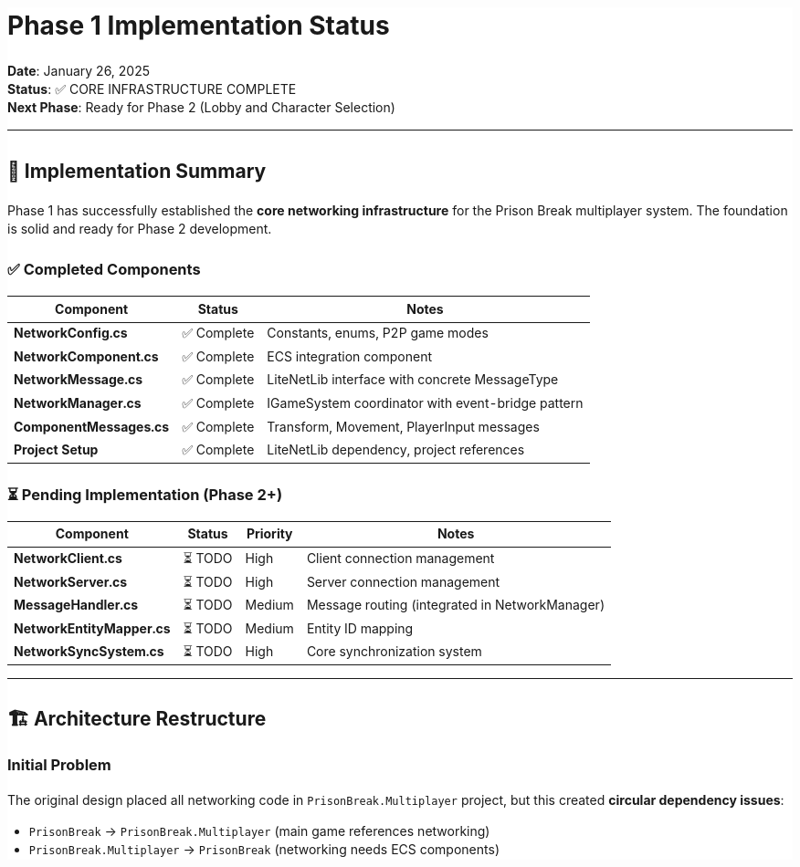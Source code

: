 # Phase 1 Implementation Status

**Date**: January 26, 2025  
**Status**: ✅ CORE INFRASTRUCTURE COMPLETE  
**Next Phase**: Ready for Phase 2 (Lobby and Character Selection)

---

## 🎯 Implementation Summary

Phase 1 has successfully established the **core networking infrastructure** for the Prison Break multiplayer system. The foundation is solid and ready for Phase 2 development.

### ✅ Completed Components

| Component | Status | Notes |
|-----------|--------|-------|
| **NetworkConfig.cs** | ✅ Complete | Constants, enums, P2P game modes |
| **NetworkComponent.cs** | ✅ Complete | ECS integration component |
| **NetworkMessage.cs** | ✅ Complete | LiteNetLib interface with concrete MessageType |
| **NetworkManager.cs** | ✅ Complete | IGameSystem coordinator with event-bridge pattern |
| **ComponentMessages.cs** | ✅ Complete | Transform, Movement, PlayerInput messages |
| **Project Setup** | ✅ Complete | LiteNetLib dependency, project references |

### ⏳ Pending Implementation (Phase 2+)

| Component | Status | Priority | Notes |
|-----------|--------|----------|-------|
| **NetworkClient.cs** | ⏳ TODO | High | Client connection management |
| **NetworkServer.cs** | ⏳ TODO | High | Server connection management |
| **MessageHandler.cs** | ⏳ TODO | Medium | Message routing (integrated in NetworkManager) |
| **NetworkEntityMapper.cs** | ⏳ TODO | Medium | Entity ID mapping |
| **NetworkSyncSystem.cs** | ⏳ TODO | High | Core synchronization system |

---

## 🏗️ Architecture Restructure

### Initial Problem
The original design placed all networking code in `PrisonBreak.Multiplayer` project, but this created **circular dependency issues**:
- `PrisonBreak` → `PrisonBreak.Multiplayer` (main game references networking)
- `PrisonBreak.Multiplayer` → `PrisonBreak` (networking needs ECS components)
